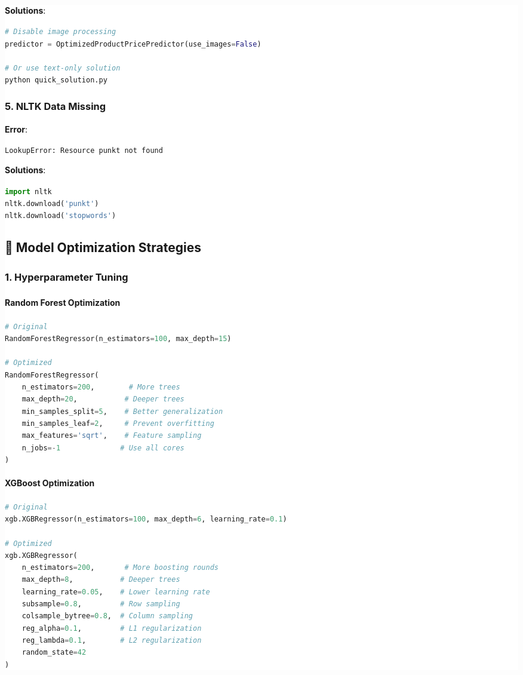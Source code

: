 **Solutions**:
```python
# Disable image processing
predictor = OptimizedProductPricePredictor(use_images=False)

# Or use text-only solution
python quick_solution.py
```

### 5. **NLTK Data Missing**
**Error**:
```
LookupError: Resource punkt not found
```

**Solutions**:
```python
import nltk
nltk.download('punkt')
nltk.download('stopwords')
```

## 🚀 Model Optimization Strategies

### 1. **Hyperparameter Tuning**

#### **Random Forest Optimization**
```python
# Original
RandomForestRegressor(n_estimators=100, max_depth=15)

# Optimized
RandomForestRegressor(
    n_estimators=200,        # More trees
    max_depth=20,           # Deeper trees
    min_samples_split=5,    # Better generalization
    min_samples_leaf=2,     # Prevent overfitting
    max_features='sqrt',    # Feature sampling
    n_jobs=-1              # Use all cores
)
```

#### **XGBoost Optimization**
```python
# Original
xgb.XGBRegressor(n_estimators=100, max_depth=6, learning_rate=0.1)

# Optimized
xgb.XGBRegressor(
    n_estimators=200,       # More boosting rounds
    max_depth=8,           # Deeper trees
    learning_rate=0.05,    # Lower learning rate
    subsample=0.8,         # Row sampling
    colsample_bytree=0.8,  # Column sampling
    reg_alpha=0.1,         # L1 regularization
    reg_lambda=0.1,        # L2 regularization
    random_state=42
)
```
